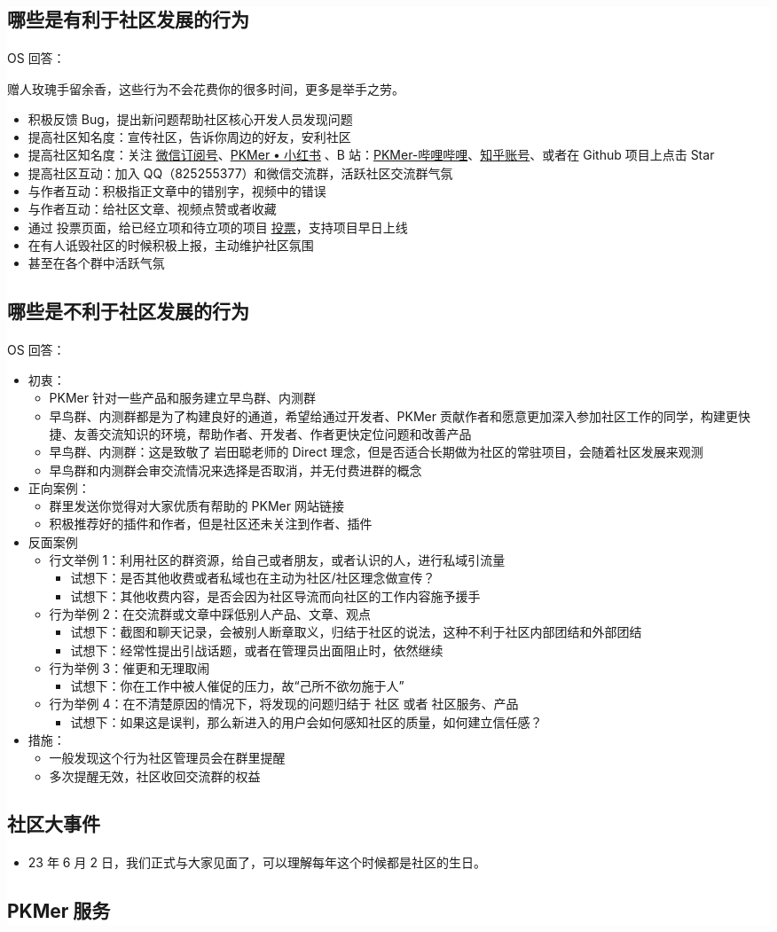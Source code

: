 ## 哪些是有利于社区发展的行为

OS 回答：

赠人玫瑰手留余香，这些行为不会花费你的很多时间，更多是举手之劳。

- 积极反馈 Bug，提出新问题帮助社区核心开发人员发现问题
- 提高社区知名度：宣传社区，告诉你周边的好友，安利社区
- 提高社区知名度：关注 [微信订阅号](https://mp.weixin.qq.com/s/UsJhrOi8hYCy94xEsJHOCQ)、[PKMer • 小红书](https://www.xiaohongshu.com/user/profile/648133be0000000025037d80) 、B 站：[PKMer-哔哩哔哩](https://space.bilibili.com/489501986)、[知乎账号](https://www.zhihu.com/people/pkmer)、或者在 Github 项目上点击 Star
- 提高社区互动：加入 QQ（825255377）和微信交流群，活跃社区交流群气氛
- 与作者互动：积极指正文章中的错别字，视频中的错误
- 与作者互动：给社区文章、视频点赞或者收藏
- 通过 投票页面，给已经立项和待立项的项目 [投票](https://pkmer.cn/products/poll/)，支持项目早日上线
- 在有人诋毁社区的时候积极上报，主动维护社区氛围
- 甚至在各个群中活跃气氛

## 哪些是不利于社区发展的行为

OS 回答：

- 初衷：
	- PKMer 针对一些产品和服务建立早鸟群、内测群
	- 早鸟群、内测群都是为了构建良好的通道，希望给通过开发者、PKMer 贡献作者和愿意更加深入参加社区工作的同学，构建更快捷、友善交流知识的环境，帮助作者、开发者、作者更快定位问题和改善产品
	- 早鸟群、内测群：这是致敬了 岩田聪老师的 Direct 理念，但是否适合长期做为社区的常驻项目，会随着社区发展来观测
	- 早鸟群和内测群会审交流情况来选择是否取消，并无付费进群的概念
- 正向案例：
	- 群里发送你觉得对大家优质有帮助的 PKMer 网站链接
	- 积极推荐好的插件和作者，但是社区还未关注到作者、插件
- 反面案例
	- 行文举例 1：利用社区的群资源，给自己或者朋友，或者认识的人，进行私域引流量
		- 试想下：是否其他收费或者私域也在主动为社区/社区理念做宣传？
		- 试想下：其他收费内容，是否会因为社区导流而向社区的工作内容施予援手
	- 行为举例 2：在交流群或文章中踩低别人产品、文章、观点
		- 试想下：截图和聊天记录，会被别人断章取义，归结于社区的说法，这种不利于社区内部团结和外部团结
		- 试想下：经常性提出引战话题，或者在管理员出面阻止时，依然继续
	- 行为举例 3：催更和无理取闹
		- 试想下：你在工作中被人催促的压力，故“己所不欲勿施于人”
	- 行为举例 4：在不清楚原因的情况下，将发现的问题归结于 社区 或者 社区服务、产品
		- 试想下：如果这是误判，那么新进入的用户会如何感知社区的质量，如何建立信任感？
- 措施：
	- 一般发现这个行为社区管理员会在群里提醒
	- 多次提醒无效，社区收回交流群的权益

## 社区大事件

- 23 年 6 月 2 日，我们正式与大家见面了，可以理解每年这个时候都是社区的生日。

## PKMer 服务

